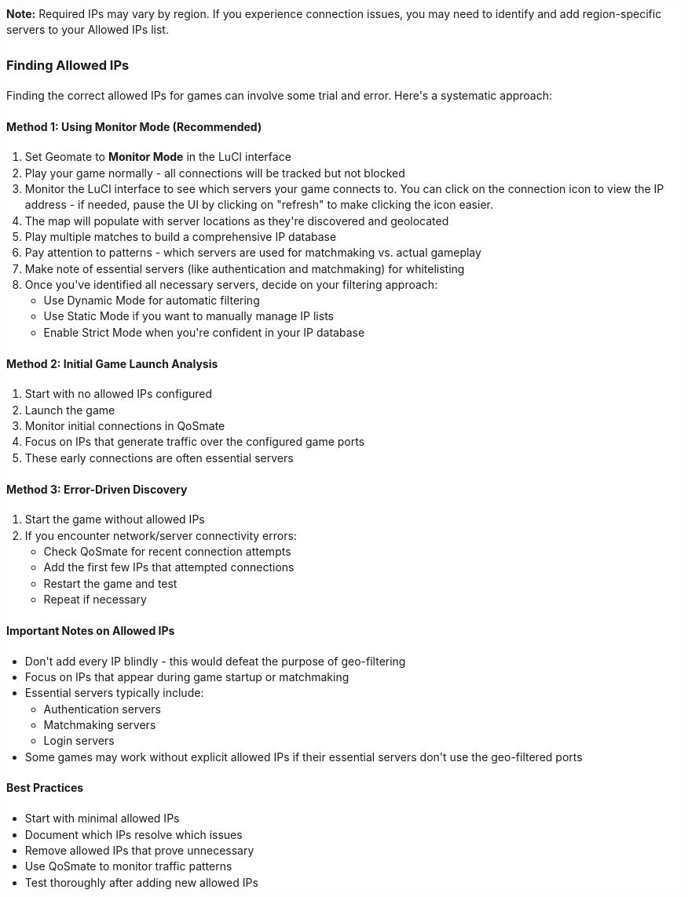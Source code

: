 **Note:** Required IPs may vary by region. If you experience connection issues, you may need to identify and add region-specific servers to your Allowed IPs list.

### Finding Allowed IPs

Finding the correct allowed IPs for games can involve some trial and error. Here's a systematic approach:

#### Method 1: Using Monitor Mode (Recommended)
1. Set Geomate to **Monitor Mode** in the LuCI interface
2. Play your game normally - all connections will be tracked but not blocked
3. Monitor the LuCI interface to see which servers your game connects to. You can click on the connection icon to view the IP address - if needed, pause the UI by clicking on "refresh" to make clicking the icon easier.
4. The map will populate with server locations as they're discovered and geolocated
5. Play multiple matches to build a comprehensive IP database
6. Pay attention to patterns - which servers are used for matchmaking vs. actual gameplay
7. Make note of essential servers (like authentication and matchmaking) for whitelisting
8. Once you've identified all necessary servers, decide on your filtering approach:
   - Use Dynamic Mode for automatic filtering
   - Use Static Mode if you want to manually manage IP lists
   - Enable Strict Mode when you're confident in your IP database

#### Method 2: Initial Game Launch Analysis
1. Start with no allowed IPs configured
2. Launch the game
3. Monitor initial connections in QoSmate
4. Focus on IPs that generate traffic over the configured game ports
5. These early connections are often essential servers

#### Method 3: Error-Driven Discovery
1. Start the game without allowed IPs
2. If you encounter network/server connectivity errors:
   - Check QoSmate for recent connection attempts
   - Add the first few IPs that attempted connections
   - Restart the game and test
   - Repeat if necessary

#### Important Notes on Allowed IPs
- Don't add every IP blindly - this would defeat the purpose of geo-filtering
- Focus on IPs that appear during game startup or matchmaking
- Essential servers typically include:
  - Authentication servers
  - Matchmaking servers
  - Login servers
- Some games may work without explicit allowed IPs if their essential servers don't use the geo-filtered ports

#### Best Practices
- Start with minimal allowed IPs
- Document which IPs resolve which issues
- Remove allowed IPs that prove unnecessary
- Use QoSmate to monitor traffic patterns
- Test thoroughly after adding new allowed IPs
